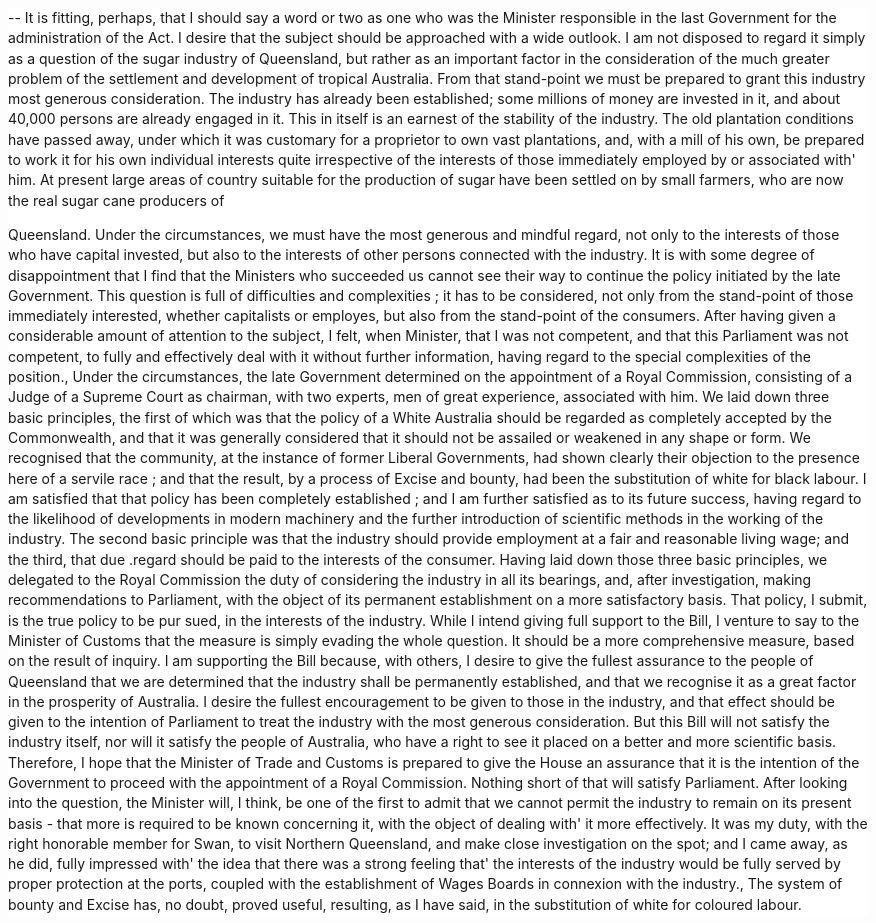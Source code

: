 -- It is fitting, perhaps, that I should say a word or two as one who was the Minister responsible in the last Government for the administration of the Act. I desire that the subject should be approached with a wide outlook. I am not disposed to regard it simply as a question of the sugar industry of Queensland, but rather as an important factor in the consideration of the much greater problem of the settlement and development of tropical Australia. From that stand-point we must be prepared to grant this industry most generous consideration. The industry has already been established; some millions of money are invested in it, and about 40,000 persons are already engaged in it. This in itself is an earnest of the stability of the industry. The old plantation conditions have passed away, under which it was customary for a proprietor to own vast plantations, and, with a mill of his own, be prepared to work it for his own individual interests quite irrespective of the interests of those immediately employed by or associated with' him. At present large areas of country suitable for the production of sugar have been settled on by small farmers, who are now the real sugar cane producers of 

Queensland. Under the circumstances, we must have the most generous and mindful regard, not only to the interests of those who have capital invested, but also to the interests of other persons connected with the industry. It is with some degree of disappointment that I find that the Ministers who succeeded us cannot see their way to continue the policy initiated by the late Government. This question is full of difficulties and complexities ; it has to be considered, not only from the stand-point of those immediately interested, whether capitalists or employes, but also from the stand-point of the consumers. After having given a considerable amount of attention to the subject, I felt, when Minister, that I was not competent, and that this Parliament was not competent, to fully and effectively deal with it without further information, having regard to the special complexities of the position., Under the circumstances, the late Government determined on the appointment of a Royal Commission, consisting of a Judge of a Supreme Court as  chairman,  with two experts, men of great experience, associated with him. We laid down three basic principles, the first of which was that the policy of a White Australia should be regarded as completely accepted by the Commonwealth, and that it was generally considered that it should not be assailed or weakened in any shape or form. We recognised that the community, at the instance of former Liberal Governments, had shown clearly their objection to the presence here of a servile race ; and that the result, by a process of Excise and bounty, had been the substitution of white for black labour. I am satisfied that that policy has been completely established ; and I am further satisfied as to its future success, having regard to the likelihood of developments in modern machinery and the further introduction of scientific methods in the working of the industry. The second basic principle was that the industry should provide employment at a fair and reasonable living wage; and the third, that due .regard should be paid to the interests of the consumer. Having laid down those three basic principles, we delegated to the Royal Commission the duty of considering the industry in all its bearings, and, after investigation, making recommendations to Parliament, with the object of its permanent establishment on a more satisfactory basis. That policy, I submit, is the true policy to be pur sued, in the interests of the industry. While I intend giving full support to the Bill, I venture to say to the Minister of Customs that the measure is simply evading the whole question. It should be a more comprehensive measure, based on the  result of inquiry. I am supporting the Bill because, with others, I desire to give the fullest assurance to the people of Queensland that we are determined that the industry shall be permanently established, and that we recognise it as a great factor in the prosperity of Australia. I desire the fullest encouragement to be given to those in the industry, and that effect should be given to the intention of Parliament to treat the industry with the most generous consideration. But this Bill will not satisfy the industry itself, nor will it satisfy the people of Australia, who have a right to see it placed on a better and more scientific basis. Therefore, I hope that the Minister of Trade and Customs is prepared to give the House an assurance that it is the intention of the Government to proceed with the appointment of a Royal Commission. Nothing short of that will satisfy Parliament. After looking into the question, the Minister will, I think, be one of the first to admit that we cannot permit the industry to remain on its present basis - that more is required to be known concerning it, with the object of dealing with' it more effectively. It was my duty, with the right honorable member for Swan, to visit Northern Queensland, and make close investigation on the spot; and I came away, as he did, fully impressed with' the idea that there was a strong feeling that' the interests of the industry would be fully served by proper protection at the ports, coupled with the establishment of Wages Boards in connexion with the industry., The system of bounty and Excise has, no doubt, proved useful, resulting, as I have said, in the substitution of white for coloured labour. 
